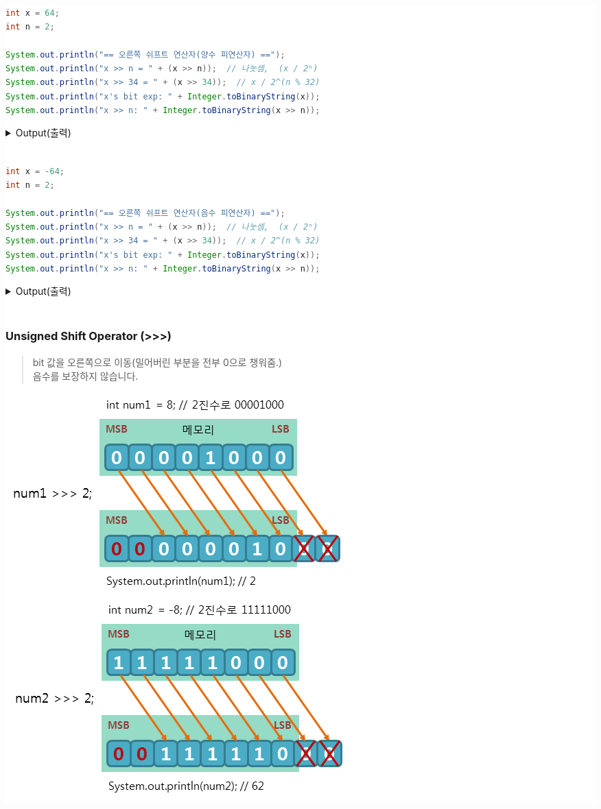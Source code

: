 ```java
int x = 64;
int n = 2;

System.out.println("== 오른쪽 쉬프트 연산자(양수 피연산자) ==");
System.out.println("x >> n = " + (x >> n));  // 나눗셈,  (x / 2ⁿ)
System.out.println("x >> 34 = " + (x >> 34));  // x / 2^(n % 32)
System.out.println("x's bit exp: " + Integer.toBinaryString(x));
System.out.println("x >> n: " + Integer.toBinaryString(x >> n));
```
<details><summary>Output(출력)</summary></details>
<br>

```java
int x = -64;
int n = 2;

System.out.println("== 오른쪽 쉬프트 연산자(음수 피연산자) ==");
System.out.println("x >> n = " + (x >> n));  // 나눗셈,  (x / 2ⁿ)
System.out.println("x >> 34 = " + (x >> 34));  // x / 2^(n % 32)
System.out.println("x's bit exp: " + Integer.toBinaryString(x));
System.out.println("x >> n: " + Integer.toBinaryString(x >> n));
```
<details><summary>Output(출력)</summary></details>
<br>

### Unsigned Shift Operator (>>>)
> bit 값을 오른쪽으로 이동(밀어버린 부분을 전부 0으로 챙워줌.)  
> 음수를 보장하지 않습니다.

![Unsigned Shift Operator(Positive Integer)](https://github.com/MinjuKang727/Java/blob/main/lib/Unsigned_Shift_Operator_positive.png)
![Unsigned Shift Operator(Negative Integer)](https://github.com/MinjuKang727/Java/blob/main/lib/Unsinged_Shift_Operator_negative.png)
